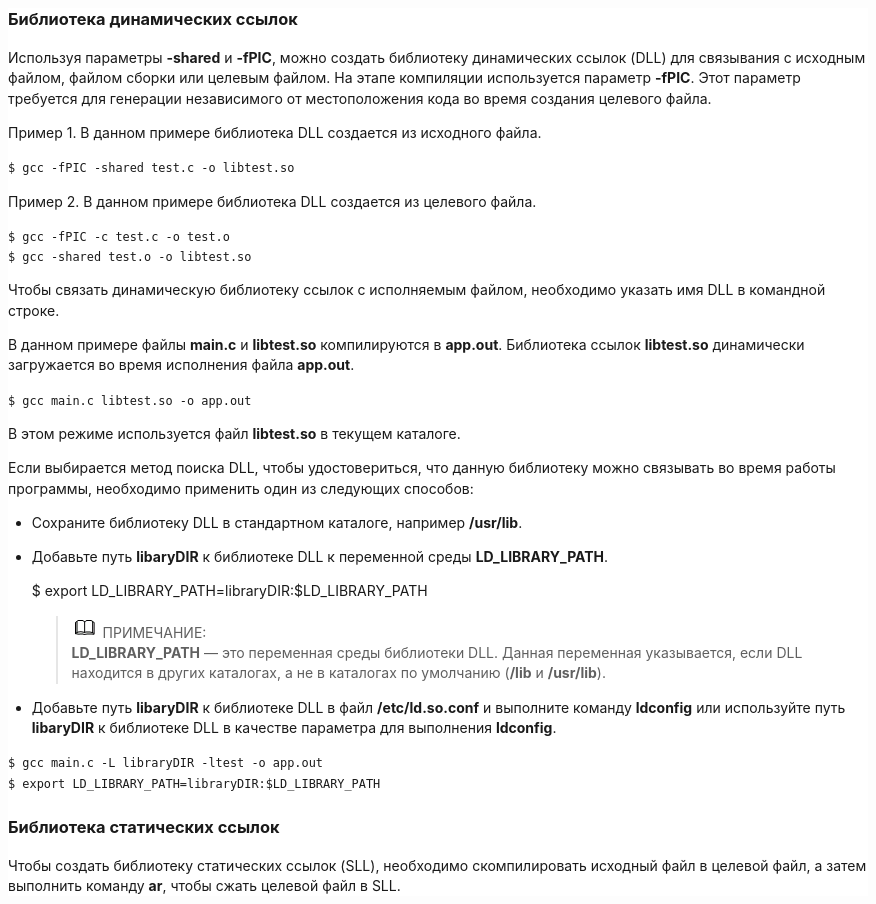 ### Библиотека динамических ссылок

Используя параметры **-shared** и **-fPIC**, можно создать библиотеку динамических ссылок (DLL) для связывания с исходным файлом, файлом сборки или целевым файлом. На этапе компиляции используется параметр **-fPIC**. Этот параметр требуется для генерации независимого от местоположения кода во время создания целевого файла.

Пример 1. В данном примере библиотека DLL создается из исходного файла.

```
$ gcc -fPIC -shared test.c -o libtest.so
```

Пример 2. В данном примере библиотека DLL создается из целевого файла.

```
$ gcc -fPIC -c test.c -o test.o
$ gcc -shared test.o -o libtest.so
```

Чтобы связать динамическую библиотеку ссылок с исполняемым файлом, необходимо указать имя DLL в командной строке.

В данном примере файлы **main.c** и **libtest.so** компилируются в **app.out**. Библиотека ссылок **libtest.so** динамически загружается во время исполнения файла **app.out**.

```
$ gcc main.c libtest.so -o app.out
```

В этом режиме используется файл **libtest.so** в текущем каталоге.

Если выбирается метод поиска DLL, чтобы удостовериться, что данную библиотеку можно связывать во время работы программы, необходимо применить один из следующих способов:

- Сохраните библиотеку DLL в стандартном каталоге, например **/usr/lib**.

- Добавьте путь **libaryDIR** к библиотеке DLL к переменной среды **LD\_LIBRARY\_PATH**.
  
  $ export LD\_LIBRARY\_PATH=libraryDIR:$LD\_LIBRARY\_PATH
  
  > ![](./public_sys-resources/icon-note.gif) ПРИМЕЧАНИЕ:  
**LD\_LIBRARY\_PATH** — это переменная среды библиотеки DLL. Данная переменная указывается, если DLL находится в других каталогах, а не в каталогах по умолчанию (**/lib** и **/usr/lib**).

- Добавьте путь **libaryDIR** к библиотеке DLL в файл **/etc/ld.so.conf** и выполните команду **ldconfig** или используйте путь **libaryDIR** к библиотеке DLL в качестве параметра для выполнения **ldconfig**.

```
$ gcc main.c -L libraryDIR -ltest -o app.out
$ export LD_LIBRARY_PATH=libraryDIR:$LD_LIBRARY_PATH
```

### Библиотека статических ссылок

Чтобы создать библиотеку статических ссылок (SLL), необходимо скомпилировать исходный файл в целевой файл, а затем выполнить команду **ar**, чтобы сжать целевой файл в SLL.
